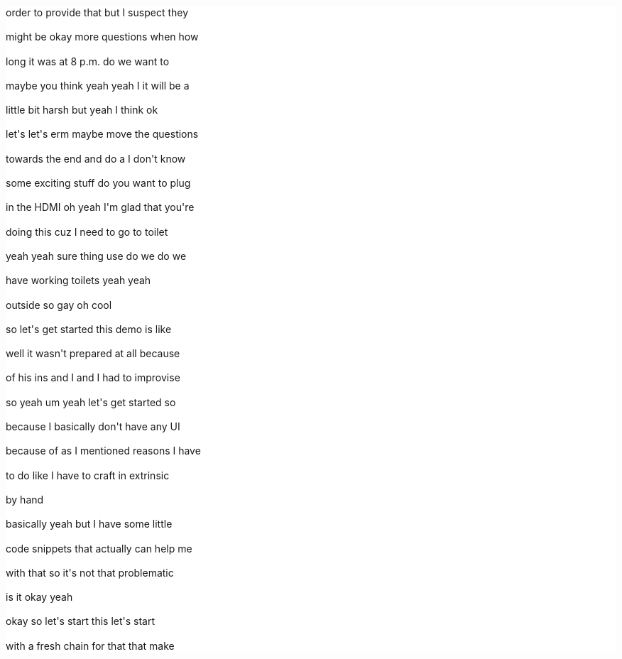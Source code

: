 order to provide that but I suspect
they

might be okay more questions when how

long it was at 8 p.m. do we want to

maybe you think yeah yeah I it will be
a

little bit harsh but yeah I think ok

let's let's erm maybe move the
questions

towards the end and do a I don't know

some exciting stuff do you want to
plug

in the HDMI oh yeah I'm glad that
you're

doing this cuz I need to go to toilet

yeah yeah sure thing use do we do we

have working toilets yeah yeah

outside so gay oh cool

so let's get started this demo is like

well it wasn't prepared at all because

of his ins and I and I had to
improvise

so yeah um yeah let's get started so

because I basically don't have any UI

because of as I mentioned reasons I
have

to do like I have to craft in
extrinsic

by hand

basically yeah but I have some little

code snippets that actually can help
me

with that so it's not that problematic

is it okay yeah

okay so let's start this let's start

with a fresh chain for that that make
